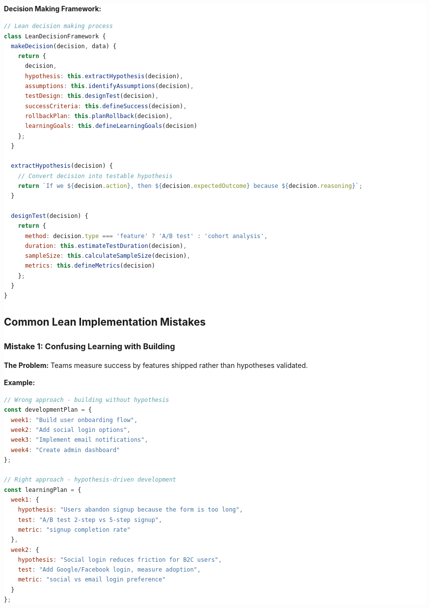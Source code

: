 **Decision Making Framework:**
```javascript
// Lean decision making process
class LeanDecisionFramework {
  makeDecision(decision, data) {
    return {
      decision,
      hypothesis: this.extractHypothesis(decision),
      assumptions: this.identifyAssumptions(decision),
      testDesign: this.designTest(decision),
      successCriteria: this.defineSuccess(decision),
      rollbackPlan: this.planRollback(decision),
      learningGoals: this.defineLearningGoals(decision)
    };
  }
  
  extractHypothesis(decision) {
    // Convert decision into testable hypothesis
    return `If we ${decision.action}, then ${decision.expectedOutcome} because ${decision.reasoning}`;
  }
  
  designTest(decision) {
    return {
      method: decision.type === 'feature' ? 'A/B test' : 'cohort analysis',
      duration: this.estimateTestDuration(decision),
      sampleSize: this.calculateSampleSize(decision),
      metrics: this.defineMetrics(decision)
    };
  }
}
```

## Common Lean Implementation Mistakes

### Mistake 1: Confusing Learning with Building

**The Problem:** Teams measure success by features shipped rather than hypotheses validated.

**Example:** 
```javascript
// Wrong approach - building without hypothesis
const developmentPlan = {
  week1: "Build user onboarding flow",
  week2: "Add social login options", 
  week3: "Implement email notifications",
  week4: "Create admin dashboard"
};

// Right approach - hypothesis-driven development
const learningPlan = {
  week1: {
    hypothesis: "Users abandon signup because the form is too long",
    test: "A/B test 2-step vs 5-step signup",
    metric: "signup completion rate"
  },
  week2: {
    hypothesis: "Social login reduces friction for B2C users",
    test: "Add Google/Facebook login, measure adoption",
    metric: "social vs email login preference"
  }
};
```
